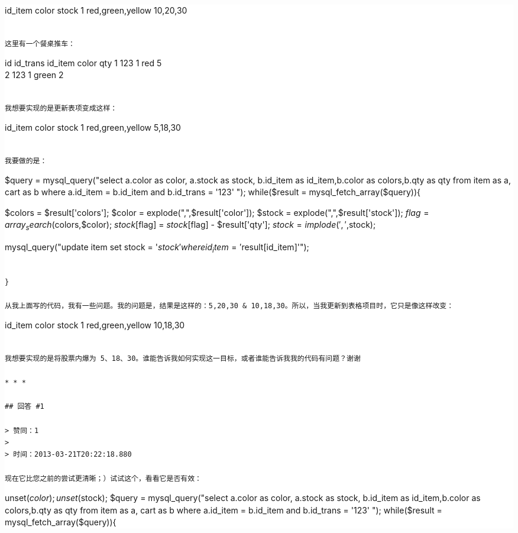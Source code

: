 ```
```
id_item       color           stock
1         red,green,yellow   10,20,30 
```

这里有一个餐桌推车：

```
id id_trans     id_item    color    qty
1     123          1           red      5   
2     123          1           green    2 
```

我想要实现的是更新表项变成这样：

```
id_item       color           stock
1         red,green,yellow   5,18,30 
```

我要做的是：

```
$query = mysql_query("select a.color as color, a.stock as stock, b.id_item as id_item,b.color as colors,b.qty as qty from item as a, cart as b where a.id_item = b.id_item and b.id_trans = '123' ");
while($result = mysql_fetch_array($query)){

$colors = $result['colors'];
$color = explode(",",$result['color']);
$stock = explode(",",$result['stock']);
$flag = array_search($colors,$color);
$stock[$flag] = $stock[$flag] - $result['qty'];
$stock = implode(',',$stock);

mysql_query("update item set stock = '$stock' where id_item = '$result[id_item]'"); 
```

}

从我上面写的代码，我有一些问题。我的问题是，结果是这样的：5,20,30 & 10,18,30。所以，当我更新到表格项目时，它只是像这样改变：

```
id_item       color           stock
1         red,green,yellow   10,18,30 
```

我想要实现的是将股票内爆为 5、18、30。谁能告诉我如何实现这一目标，或者谁能告诉我我的代码有问题？谢谢

* * *

## 回答 #1

> 赞同：1
> 
> 时间：2013-03-21T20:22:18.880

现在它比您之前的尝试更清晰；）试试这个，看看它是否有效：

```
unset($color);unset($stock);
$query = mysql_query("select a.color as color, a.stock as stock, b.id_item as id_item,b.color as colors,b.qty as qty from item as a, cart as b where a.id_item = b.id_item and b.id_trans = '123' ");
while($result = mysql_fetch_array($query)){
